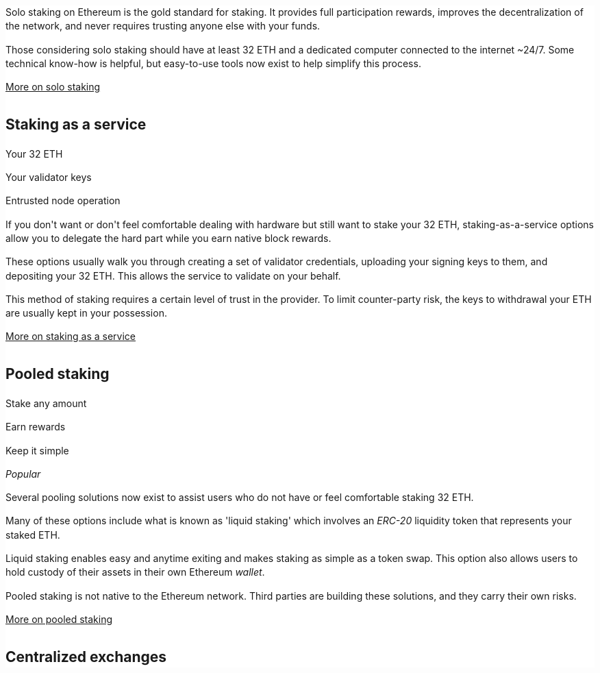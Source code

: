 Solo staking on Ethereum is the gold standard for staking. It provides full
participation rewards, improves the decentralization of the network, and never
requires trusting anyone else with your funds.

Those considering solo staking should have at least 32 ETH and a dedicated
computer connected to the internet ~24/7. Some technical know-how is helpful,
but easy-to-use tools now exist to help simplify this process.

[More on solo staking](/en/staking/solo/)

## Staking as a service

Your 32 ETH

Your validator keys

Entrusted node operation

If you don't want or don't feel comfortable dealing with hardware but still
want to stake your 32 ETH, staking-as-a-service options allow you to delegate
the hard part while you earn native block rewards.

These options usually walk you through creating a set of validator
credentials, uploading your signing keys to them, and depositing your 32 ETH.
This allows the service to validate on your behalf.

This method of staking requires a certain level of trust in the provider. To
limit counter-party risk, the keys to withdrawal your ETH are usually kept in
your possession.

[More on staking as a service](/en/staking/saas/)

## Pooled staking

Stake any amount

Earn rewards

Keep it simple

 _Popular_

Several pooling solutions now exist to assist users who do not have or feel
comfortable staking 32 ETH.

Many of these options include what is known as 'liquid staking' which involves
an _ERC-20_ liquidity token that represents your staked ETH.

Liquid staking enables easy and anytime exiting and makes staking as simple as
a token swap. This option also allows users to hold custody of their assets in
their own Ethereum _wallet_.

Pooled staking is not native to the Ethereum network. Third parties are
building these solutions, and they carry their own risks.

[More on pooled staking](/en/staking/pools/)

## Centralized exchanges
